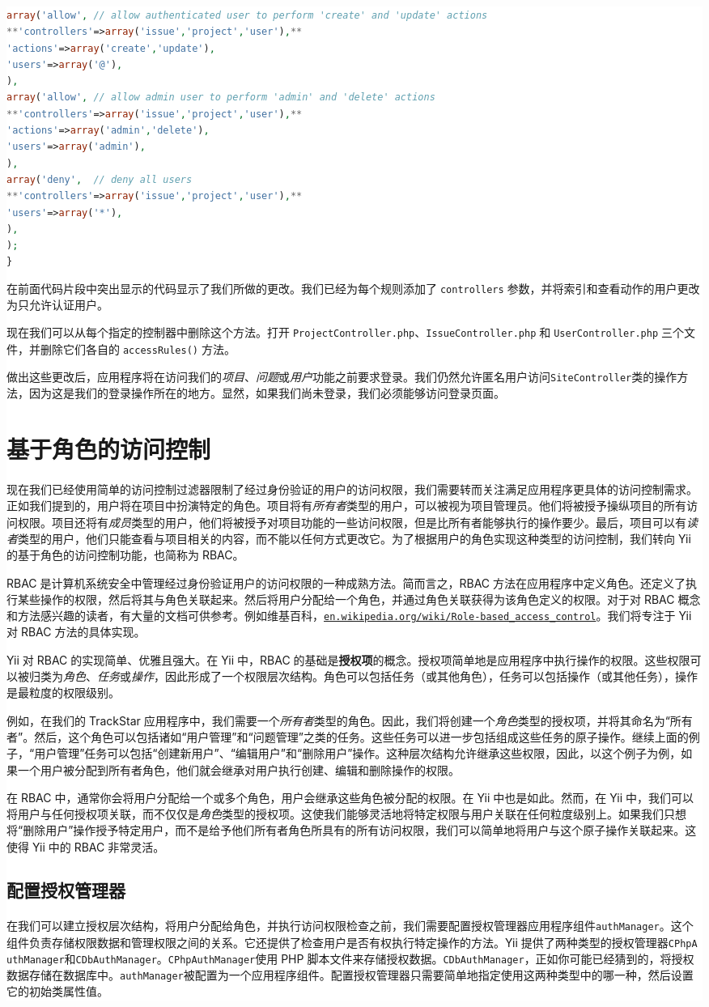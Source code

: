 ```php
array('allow', // allow authenticated user to perform 'create' and 'update' actions
**'controllers'=>array('issue','project','user'),**
'actions'=>array('create','update'),
'users'=>array('@'),
),
array('allow', // allow admin user to perform 'admin' and 'delete' actions
**'controllers'=>array('issue','project','user'),**
'actions'=>array('admin','delete'),
'users'=>array('admin'),
),
array('deny',  // deny all users
**'controllers'=>array('issue','project','user'),**
'users'=>array('*'),
),
);
}
```

在前面代码片段中突出显示的代码显示了我们所做的更改。我们已经为每个规则添加了 `controllers` 参数，并将索引和查看动作的用户更改为只允许认证用户。

现在我们可以从每个指定的控制器中删除这个方法。打开 `ProjectController.php`、`IssueController.php` 和 `UserController.php` 三个文件，并删除它们各自的 `accessRules()` 方法。

做出这些更改后，应用程序将在访问我们的*项目*、*问题*或*用户*功能之前要求登录。我们仍然允许匿名用户访问`SiteController`类的操作方法，因为这是我们的登录操作所在的地方。显然，如果我们尚未登录，我们必须能够访问登录页面。

# 基于角色的访问控制

现在我们已经使用简单的访问控制过滤器限制了经过身份验证的用户的访问权限，我们需要转而关注满足应用程序更具体的访问控制需求。正如我们提到的，用户将在项目中扮演特定的角色。项目将有*所有者*类型的用户，可以被视为项目管理员。他们将被授予操纵项目的所有访问权限。项目还将有*成员*类型的用户，他们将被授予对项目功能的一些访问权限，但是比所有者能够执行的操作要少。最后，项目可以有*读者*类型的用户，他们只能查看与项目相关的内容，而不能以任何方式更改它。为了根据用户的角色实现这种类型的访问控制，我们转向 Yii 的基于角色的访问控制功能，也简称为 RBAC。

RBAC 是计算机系统安全中管理经过身份验证用户的访问权限的一种成熟方法。简而言之，RBAC 方法在应用程序中定义角色。还定义了执行某些操作的权限，然后将其与角色关联起来。然后将用户分配给一个角色，并通过角色关联获得为该角色定义的权限。对于对 RBAC 概念和方法感兴趣的读者，有大量的文档可供参考。例如维基百科，[`en.wikipedia.org/wiki/Role-based_access_control`](http://en.wikipedia.org/wiki/Role-based_access_control)。我们将专注于 Yii 对 RBAC 方法的具体实现。

Yii 对 RBAC 的实现简单、优雅且强大。在 Yii 中，RBAC 的基础是**授权项**的概念。授权项简单地是应用程序中执行操作的权限。这些权限可以被归类为*角色*、*任务*或*操作*，因此形成了一个权限层次结构。角色可以包括任务（或其他角色），任务可以包括操作（或其他任务），操作是最粒度的权限级别。

例如，在我们的 TrackStar 应用程序中，我们需要一个*所有者*类型的角色。因此，我们将创建一个*角色*类型的授权项，并将其命名为“所有者”。然后，这个角色可以包括诸如“用户管理”和“问题管理”之类的任务。这些任务可以进一步包括组成这些任务的原子操作。继续上面的例子，“用户管理”任务可以包括“创建新用户”、“编辑用户”和“删除用户”操作。这种层次结构允许继承这些权限，因此，以这个例子为例，如果一个用户被分配到所有者角色，他们就会继承对用户执行创建、编辑和删除操作的权限。

在 RBAC 中，通常你会将用户分配给一个或多个角色，用户会继承这些角色被分配的权限。在 Yii 中也是如此。然而，在 Yii 中，我们可以将用户与任何授权项关联，而不仅仅是*角色*类型的授权项。这使我们能够灵活地将特定权限与用户关联在任何粒度级别上。如果我们只想将“删除用户”操作授予特定用户，而不是给予他们所有者角色所具有的所有访问权限，我们可以简单地将用户与这个原子操作关联起来。这使得 Yii 中的 RBAC 非常灵活。

## 配置授权管理器

在我们可以建立授权层次结构，将用户分配给角色，并执行访问权限检查之前，我们需要配置授权管理器应用程序组件`authManager`。这个组件负责存储权限数据和管理权限之间的关系。它还提供了检查用户是否有权执行特定操作的方法。Yii 提供了两种类型的授权管理器`CPhpAuthManager`和`CDbAuthManager`。`CPhpAuthManager`使用 PHP 脚本文件来存储授权数据。`CDbAuthManager`，正如你可能已经猜到的，将授权数据存储在数据库中。`authManager`被配置为一个应用程序组件。配置授权管理器只需要简单地指定使用这两种类型中的哪一种，然后设置它的初始类属性值。
